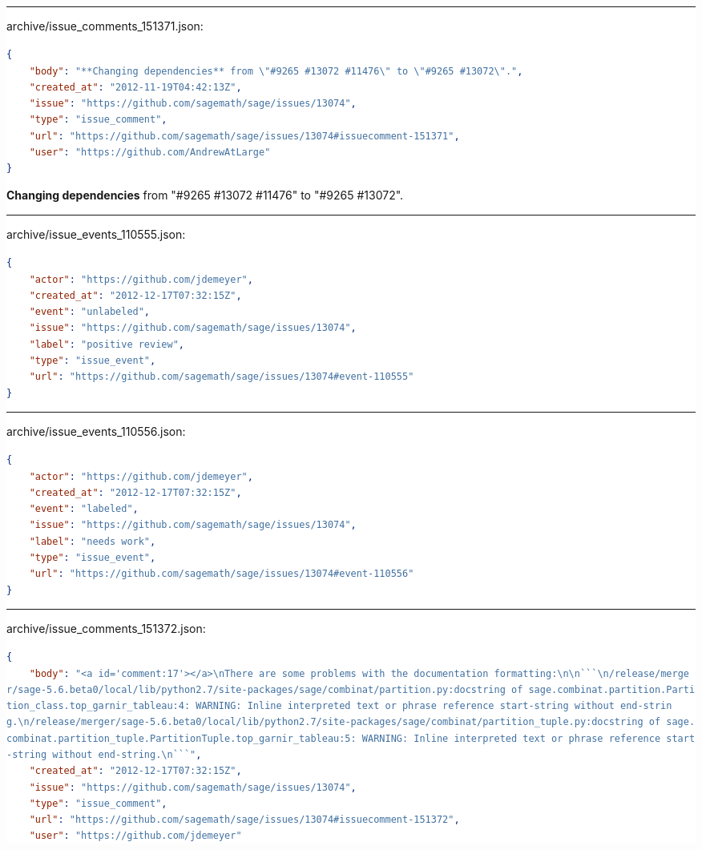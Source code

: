 

---

archive/issue_comments_151371.json:
```json
{
    "body": "**Changing dependencies** from \"#9265 #13072 #11476\" to \"#9265 #13072\".",
    "created_at": "2012-11-19T04:42:13Z",
    "issue": "https://github.com/sagemath/sage/issues/13074",
    "type": "issue_comment",
    "url": "https://github.com/sagemath/sage/issues/13074#issuecomment-151371",
    "user": "https://github.com/AndrewAtLarge"
}
```

**Changing dependencies** from "#9265 #13072 #11476" to "#9265 #13072".



---

archive/issue_events_110555.json:
```json
{
    "actor": "https://github.com/jdemeyer",
    "created_at": "2012-12-17T07:32:15Z",
    "event": "unlabeled",
    "issue": "https://github.com/sagemath/sage/issues/13074",
    "label": "positive review",
    "type": "issue_event",
    "url": "https://github.com/sagemath/sage/issues/13074#event-110555"
}
```



---

archive/issue_events_110556.json:
```json
{
    "actor": "https://github.com/jdemeyer",
    "created_at": "2012-12-17T07:32:15Z",
    "event": "labeled",
    "issue": "https://github.com/sagemath/sage/issues/13074",
    "label": "needs work",
    "type": "issue_event",
    "url": "https://github.com/sagemath/sage/issues/13074#event-110556"
}
```



---

archive/issue_comments_151372.json:
```json
{
    "body": "<a id='comment:17'></a>\nThere are some problems with the documentation formatting:\n\n```\n/release/merger/sage-5.6.beta0/local/lib/python2.7/site-packages/sage/combinat/partition.py:docstring of sage.combinat.partition.Partition_class.top_garnir_tableau:4: WARNING: Inline interpreted text or phrase reference start-string without end-string.\n/release/merger/sage-5.6.beta0/local/lib/python2.7/site-packages/sage/combinat/partition_tuple.py:docstring of sage.combinat.partition_tuple.PartitionTuple.top_garnir_tableau:5: WARNING: Inline interpreted text or phrase reference start-string without end-string.\n```",
    "created_at": "2012-12-17T07:32:15Z",
    "issue": "https://github.com/sagemath/sage/issues/13074",
    "type": "issue_comment",
    "url": "https://github.com/sagemath/sage/issues/13074#issuecomment-151372",
    "user": "https://github.com/jdemeyer"
```
